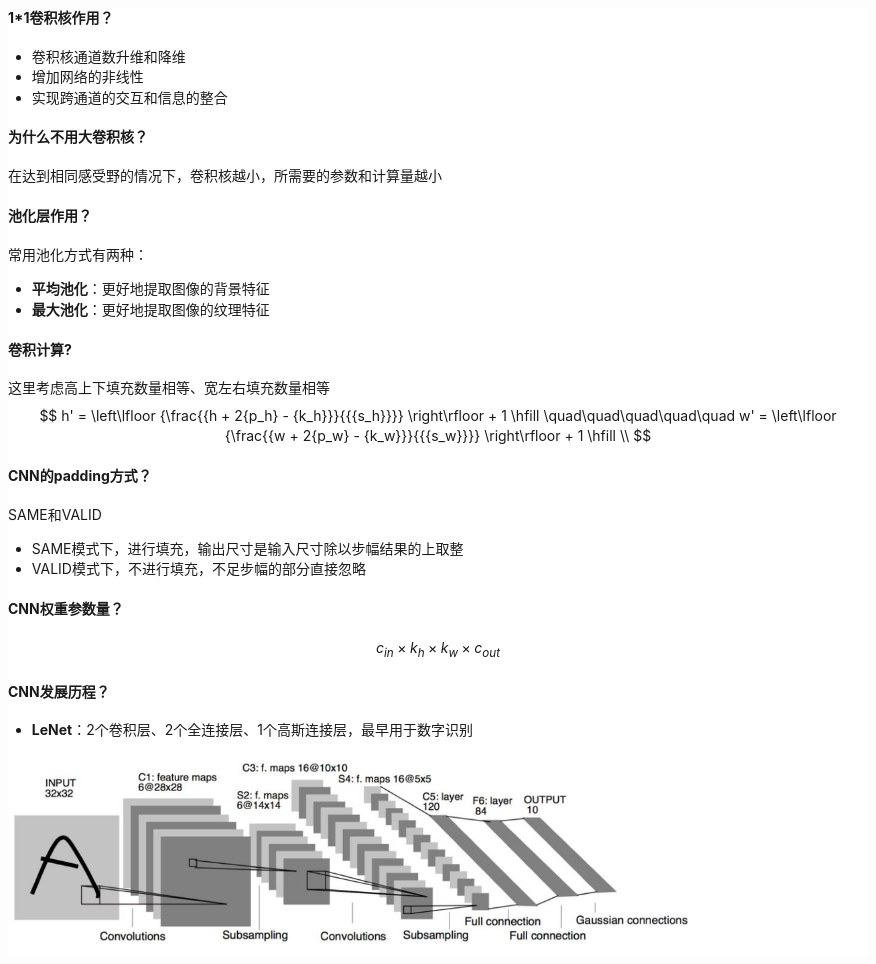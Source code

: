 

#### 1*1卷积核作用？

- 卷积核通道数升维和降维
- 增加网络的非线性
- 实现跨通道的交互和信息的整合




#### 为什么不用大卷积核？

在达到相同感受野的情况下，卷积核越小，所需要的参数和计算量越小

 

#### 池化层作用？

常用池化方式有两种：

- **平均池化**：更好地提取图像的背景特征
- **最大池化**：更好地提取图像的纹理特征

 

#### 卷积计算? 

 这里考虑高上下填充数量相等、宽左右填充数量相等
$$
h' = \left\lfloor {\frac{{h + 2{p_h} - {k_h}}}{{{s_h}}}} \right\rfloor  + 1 \hfill \quad\quad\quad\quad\quad w' = \left\lfloor {\frac{{w + 2{p_w} - {k_w}}}{{{s_w}}}} \right\rfloor  + 1 \hfill \\
$$


#### CNN的padding方式？

SAME和VALID

- SAME模式下，进行填充，输出尺寸是输入尺寸除以步幅结果的上取整
- VALID模式下，不进行填充，不足步幅的部分直接忽略

 

#### CNN权重参数量？

$$
{c_{in}} \times {k_h} \times {k_w} \times {c_{out}}
$$



#### CNN发展历程？

- **LeNet**：2个卷积层、2个全连接层、1个高斯连接层，最早用于数字识别

<img src="assets/LeNet-5.png" alt="LeNet-5" style="zoom: 67%;" />
